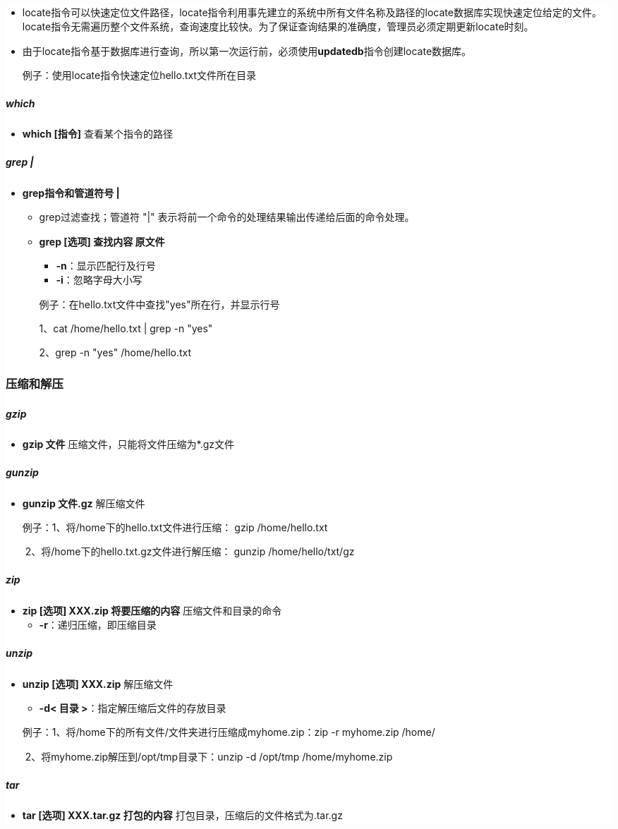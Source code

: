   - locate指令可以快速定位文件路径，locate指令利用事先建立的系统中所有文件名称及路径的locate数据库实现快速定位给定的文件。locate指令无需遍历整个文件系统，查询速度比较快。为了保证查询结果的准确度，管理员必须定期更新locate时刻。

  - 由于locate指令基于数据库进行查询，所以第一次运行前，必须使用**updatedb**指令创建locate数据库。

    例子：使用locate指令快速定位hello.txt文件所在目录

##### which

- **which [指令]**                    查看某个指令的路径

##### grep |

- **grep指令和管道符号 |**

  - grep过滤查找；管道符 "|" 表示将前一个命令的处理结果输出传递给后面的命令处理。

  - **grep [选项] 查找内容 原文件**

    - **-n**：显示匹配行及行号
    - **-i**：忽略字母大小写

    例子：在hello.txt文件中查找"yes"所在行，并显示行号

    1、cat /home/hello.txt | grep -n "yes"

    2、grep -n "yes" /home/hello.txt

### 压缩和解压

##### gzip

- **gzip 文件**                  压缩文件，只能将文件压缩为*.gz文件

##### gunzip

- **gunzip 文件.gz**         解压缩文件

  例子：1、将/home下的hello.txt文件进行压缩：           gzip /home/hello.txt

  ​			2、将/home下的hello.txt.gz文件进行解压缩：  gunzip /home/hello/txt/gz

##### zip

- **zip [选项] XXX.zip  将要压缩的内容**                             压缩文件和目录的命令
  - **-r**：递归压缩，即压缩目录

##### unzip

- **unzip [选项] XXX.zip**                                                     解压缩文件

  - **-d< 目录 >**：指定解压缩后文件的存放目录

  例子：1、将/home下的所有文件/文件夹进行压缩成myhome.zip：zip -r myhome.zip /home/

  ​			2、将myhome.zip解压到/opt/tmp目录下：unzip -d /opt/tmp /home/myhome.zip 

##### tar

- **tar [选项] XXX.tar.gz 打包的内容**                       打包目录，压缩后的文件格式为.tar.gz

